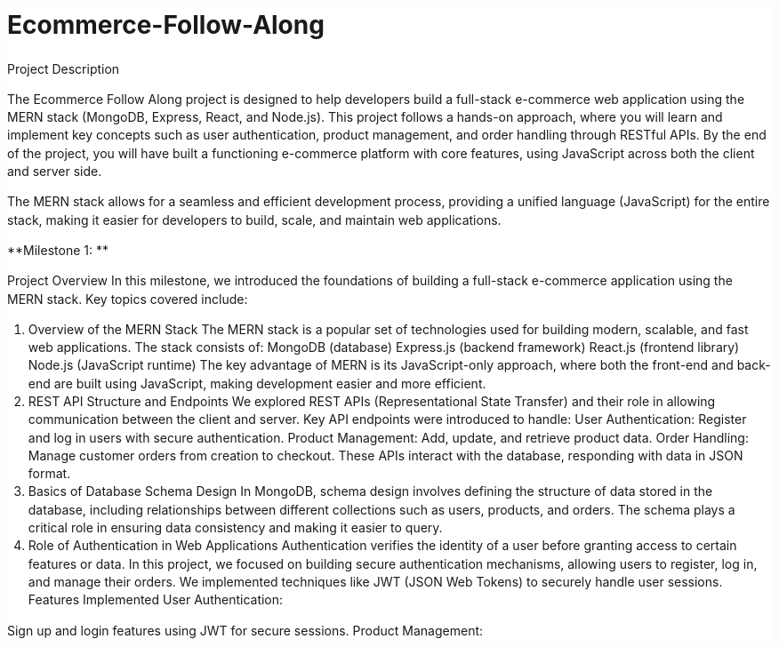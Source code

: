 # Ecommerce-Follow-Along 

Project Description

The Ecommerce Follow Along project is designed to help developers build a full-stack e-commerce web application using the MERN stack (MongoDB, Express, React, and Node.js). This project follows a hands-on approach, where you will learn and implement key concepts such as user authentication, product management, and order handling through RESTful APIs. By the end of the project, you will have built a functioning e-commerce platform with core features, using JavaScript across both the client and server side.

The MERN stack allows for a seamless and efficient development process, providing a unified language (JavaScript) for the entire stack, making it easier for developers to build, scale, and maintain web applications.

**Milestone 1: **

Project Overview
In this milestone, we introduced the foundations of building a full-stack e-commerce application using the MERN stack. Key topics covered include:

1. Overview of the MERN Stack
The MERN stack is a popular set of technologies used for building modern, scalable, and fast web applications. The stack consists of:
MongoDB (database)
Express.js (backend framework)
React.js (frontend library)
Node.js (JavaScript runtime)
The key advantage of MERN is its JavaScript-only approach, where both the front-end and back-end are built using JavaScript, making development easier and more efficient.
2. REST API Structure and Endpoints
We explored REST APIs (Representational State Transfer) and their role in allowing communication between the client and server.
Key API endpoints were introduced to handle:
User Authentication: Register and log in users with secure authentication.
Product Management: Add, update, and retrieve product data.
Order Handling: Manage customer orders from creation to checkout.
These APIs interact with the database, responding with data in JSON format.
3. Basics of Database Schema Design
In MongoDB, schema design involves defining the structure of data stored in the database, including relationships between different collections such as users, products, and orders.
The schema plays a critical role in ensuring data consistency and making it easier to query.
4. Role of Authentication in Web Applications
Authentication verifies the identity of a user before granting access to certain features or data.
In this project, we focused on building secure authentication mechanisms, allowing users to register, log in, and manage their orders.
We implemented techniques like JWT (JSON Web Tokens) to securely handle user sessions.
Features Implemented
User Authentication:

Sign up and login features using JWT for secure sessions.
Product Management:

